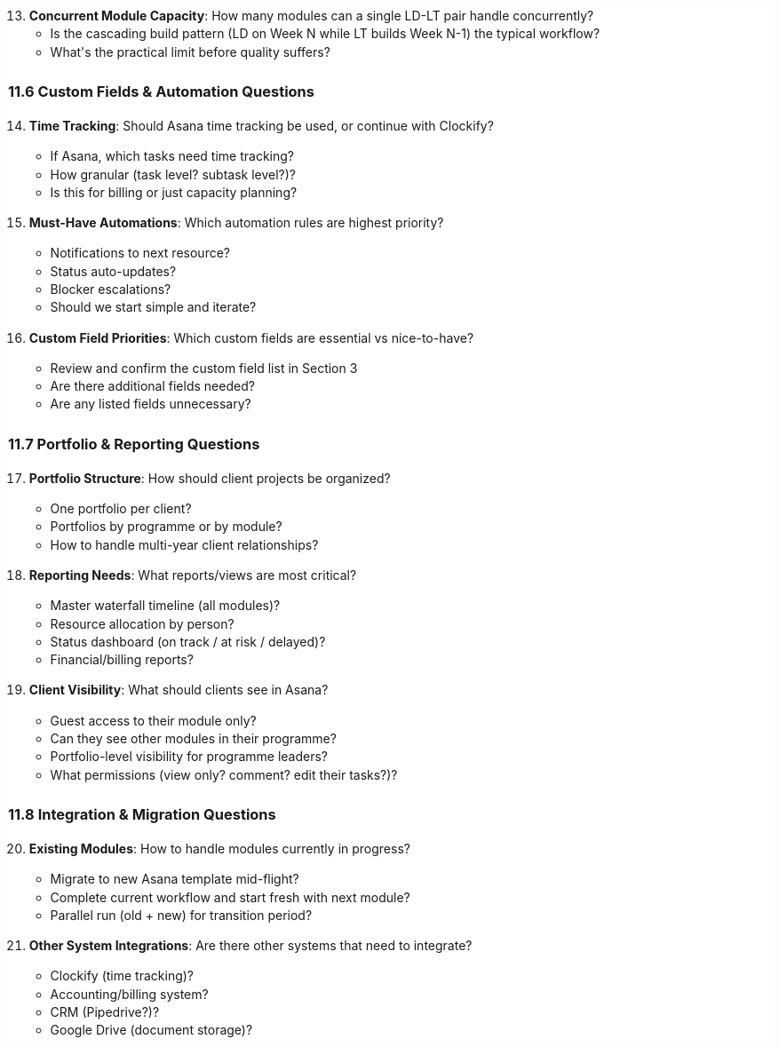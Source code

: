 13. **Concurrent Module Capacity**: How many modules can a single LD-LT pair handle concurrently?
    - Is the cascading build pattern (LD on Week N while LT builds Week N-1) the typical workflow?
    - What's the practical limit before quality suffers?

### 11.6 Custom Fields & Automation Questions

14. **Time Tracking**: Should Asana time tracking be used, or continue with Clockify?
    - If Asana, which tasks need time tracking?
    - How granular (task level? subtask level?)?
    - Is this for billing or just capacity planning?

15. **Must-Have Automations**: Which automation rules are highest priority?
    - Notifications to next resource?
    - Status auto-updates?
    - Blocker escalations?
    - Should we start simple and iterate?

16. **Custom Field Priorities**: Which custom fields are essential vs nice-to-have?
    - Review and confirm the custom field list in Section 3
    - Are there additional fields needed?
    - Are any listed fields unnecessary?

### 11.7 Portfolio & Reporting Questions

17. **Portfolio Structure**: How should client projects be organized?
    - One portfolio per client?
    - Portfolios by programme or by module?
    - How to handle multi-year client relationships?

18. **Reporting Needs**: What reports/views are most critical?
    - Master waterfall timeline (all modules)?
    - Resource allocation by person?
    - Status dashboard (on track / at risk / delayed)?
    - Financial/billing reports?

19. **Client Visibility**: What should clients see in Asana?
    - Guest access to their module only?
    - Can they see other modules in their programme?
    - Portfolio-level visibility for programme leaders?
    - What permissions (view only? comment? edit their tasks?)?

### 11.8 Integration & Migration Questions

20. **Existing Modules**: How to handle modules currently in progress?
    - Migrate to new Asana template mid-flight?
    - Complete current workflow and start fresh with next module?
    - Parallel run (old + new) for transition period?

21. **Other System Integrations**: Are there other systems that need to integrate?
    - Clockify (time tracking)?
    - Accounting/billing system?
    - CRM (Pipedrive?)?
    - Google Drive (document storage)?

